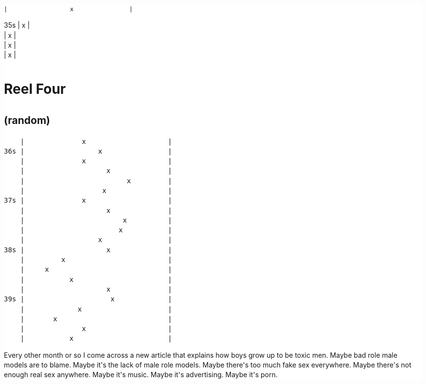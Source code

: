     |                  x                |    
35s |                     x             |    
    |                   x               |    
    |                 x                 |    
    |                    x              |    
</pre>
<h1>Reel Four</h1>
<h2>(random)</h2>
<pre aria-hidden="true">
    |              x                    |    
36s |                  x                |    
    |              x                    |    
    |                    x              |    
    |                         x         |    
    |                   x               |    
37s |              x                    |    
    |                    x              |    
    |                        x          |    
    |                       x           |    
    |                  x                |    
38s |                    x              |    
    |         x                         |    
    |     x                             |    
    |           x                       |    
    |                    x              |    
39s |                     x             |    
    |             x                     |    
    |       x                           |    
    |              x                    |    
    |           x                       |    
</pre>
</header>

<section markdown="1">

Every other month or so I come across a new article that explains how boys grow up to be toxic men. Maybe bad role male models are to blame. Maybe it's the lack of male role models. Maybe there's too much fake sex everywhere. Maybe there's not enough real sex anywhere. Maybe it's music. Maybe it's advertising. Maybe it's porn.
